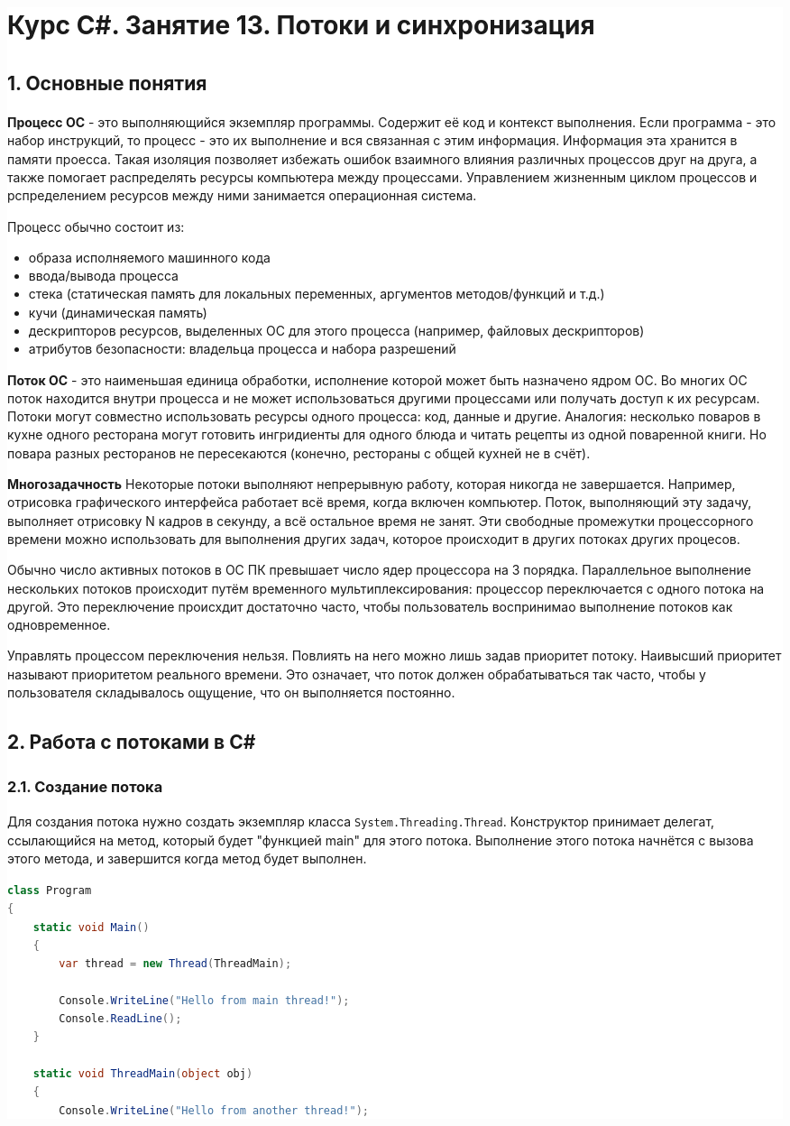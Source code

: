 # Курс С#. Занятие 13. Потоки и синхронизация

## 1. Основные понятия

**Процесс ОС** - это выполняющийся экземпляр программы. Содержит её код и контекст выполнения. Если программа - это набор инструкций, то процесс - это их выполнение и вся связанная с этим информация. Информация эта хранится в памяти проесса. Такая изоляция позволяет избежать ошибок взаимного влияния различных процессов друг на друга, а также помогает распределять ресурсы компьютера между процессами. Управлением жизненным циклом процессов и рспределением ресурсов между ними занимается операционная система.

Процесс обычно состоит из:
- образа исполняемого машинного кода
- ввода/вывода процесса
- стека (статическая память для локальных переменных, аргументов методов/функций и т.д.)
- кучи (динамическая память)
- дескрипторов ресурсов, выделенных ОС для этого процесса (например, файловых дескрипторов)
- атрибутов безопасности: владельца процесса и набора разрешений

**Поток ОС** - это наименьшая единица обработки, исполнение которой может быть назначено ядром ОС. Во многих ОС поток находится внутри процесса и не может использоваться другими процессами или получать доступ к их ресурсам. Потоки могут совместно использовать ресурсы одного процесса: код, данные и другие. Аналогия: несколько поваров в кухне одного ресторана могут готовить ингридиенты для одного блюда и читать рецепты из одной поваренной книги. Но повара разных ресторанов не пересекаются (конечно, рестораны с общей кухней не в счёт).

**Многозадачность**
Некоторые потоки выполняют непрерывную работу, которая никогда не завершается. Например, отрисовка графического интерфейса работает всё время, когда включен компьютер. Поток, выполняющий эту задачу, выполняет отрисовку N кадров в секунду, а всё остальное время не занят. Эти свободные промежутки процессорного времени можно использовать для выполнения других задач, которое происходит в других потоках других процесов.

Обычно число активных потоков в ОС ПК превышает число ядер процессора на 3 порядка. Параллельное выполнение нескольких потоков происходит путём временного мультиплексирования: процессор переключается с одного потока на другой. Это переключение происхдит достаточно часто, чтобы пользователь воспринимао выполнение потоков как одновременное.

Управлять процессом переключения нельзя. Повлиять на него можно лишь задав приоритет потоку. Наивысший приоритет называют приоритетом реального времени. Это означает, что поток должен обрабатываться так часто, чтобы у пользователя складывалось ощущение, что он выполняется постоянно.

## 2. Работа с потоками в C#

### 2.1. Создание потока

Для создания потока нужно создать экземпляр класса `System.Threading.Thread`. Конструктор принимает делегат, ссылающийся на метод, который будет "функцией main" для этого потока. Выполнение этого потока начнётся с вызова этого метода, и завершится когда метод будет выполнен.

```cs
class Program 
{
    static void Main()
    {
        var thread = new Thread(ThreadMain);

        Console.WriteLine("Hello from main thread!");
        Console.ReadLine();
    }

    static void ThreadMain(object obj)
    {
        Console.WriteLine("Hello from another thread!");
```